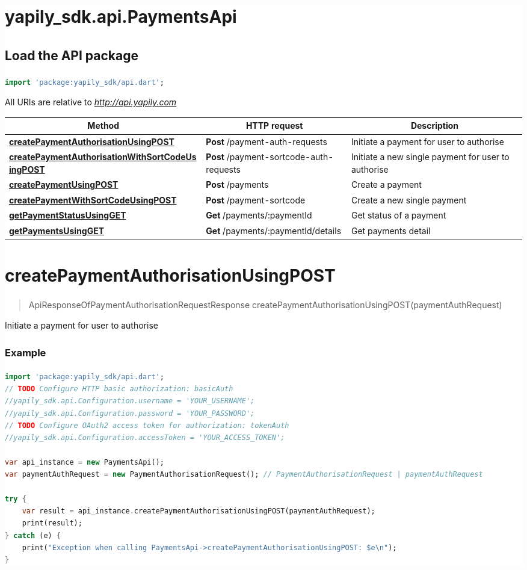 # yapily_sdk.api.PaymentsApi

## Load the API package
```dart
import 'package:yapily_sdk/api.dart';
```

All URIs are relative to *http://api.yapily.com*

Method | HTTP request | Description
------------- | ------------- | -------------
[**createPaymentAuthorisationUsingPOST**](PaymentsApi.md#createPaymentAuthorisationUsingPOST) | **Post** /payment-auth-requests | Initiate a payment for user to authorise
[**createPaymentAuthorisationWithSortCodeUsingPOST**](PaymentsApi.md#createPaymentAuthorisationWithSortCodeUsingPOST) | **Post** /payment-sortcode-auth-requests | Initiate a new single payment for user to authorise
[**createPaymentUsingPOST**](PaymentsApi.md#createPaymentUsingPOST) | **Post** /payments | Create a payment
[**createPaymentWithSortCodeUsingPOST**](PaymentsApi.md#createPaymentWithSortCodeUsingPOST) | **Post** /payment-sortcode | Create a new single payment
[**getPaymentStatusUsingGET**](PaymentsApi.md#getPaymentStatusUsingGET) | **Get** /payments/:paymentId | Get status of a payment
[**getPaymentsUsingGET**](PaymentsApi.md#getPaymentsUsingGET) | **Get** /payments/:paymentId/details | Get payments detail


# **createPaymentAuthorisationUsingPOST**
> ApiResponseOfPaymentAuthorisationRequestResponse createPaymentAuthorisationUsingPOST(paymentAuthRequest)

Initiate a payment for user to authorise

### Example 
```dart
import 'package:yapily_sdk/api.dart';
// TODO Configure HTTP basic authorization: basicAuth
//yapily_sdk.api.Configuration.username = 'YOUR_USERNAME';
//yapily_sdk.api.Configuration.password = 'YOUR_PASSWORD';
// TODO Configure OAuth2 access token for authorization: tokenAuth
//yapily_sdk.api.Configuration.accessToken = 'YOUR_ACCESS_TOKEN';

var api_instance = new PaymentsApi();
var paymentAuthRequest = new PaymentAuthorisationRequest(); // PaymentAuthorisationRequest | paymentAuthRequest

try { 
    var result = api_instance.createPaymentAuthorisationUsingPOST(paymentAuthRequest);
    print(result);
} catch (e) {
    print("Exception when calling PaymentsApi->createPaymentAuthorisationUsingPOST: $e\n");
}
```
